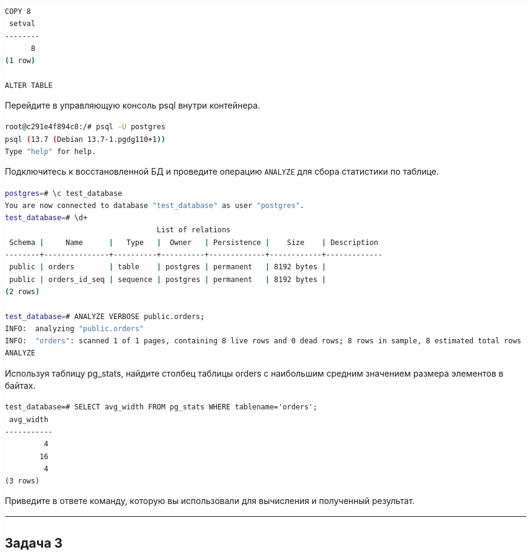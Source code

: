 ```bash
COPY 8
 setval 
--------
      8
(1 row)

ALTER TABLE
```

Перейдите в управляющую консоль psql внутри контейнера.

```bash
root@c291e4f894c8:/# psql -U postgres
psql (13.7 (Debian 13.7-1.pgdg110+1))
Type "help" for help.
```

Подключитесь к восстановленной БД и проведите операцию `ANALYZE` для сбора статистики по таблице.

```bash
postgres=# \c test_database 
You are now connected to database "test_database" as user "postgres".
test_database=# \d+
                                   List of relations
 Schema |     Name      |   Type   |  Owner   | Persistence |    Size    | Description 
--------+---------------+----------+----------+-------------+------------+-------------
 public | orders        | table    | postgres | permanent   | 8192 bytes | 
 public | orders_id_seq | sequence | postgres | permanent   | 8192 bytes | 
(2 rows)

test_database=# ANALYZE VERBOSE public.orders;
INFO:  analyzing "public.orders"
INFO:  "orders": scanned 1 of 1 pages, containing 8 live rows and 0 dead rows; 8 rows in sample, 8 estimated total rows
ANALYZE
```

Используя таблицу pg_stats, найдите столбец таблицы orders с наибольшим средним значением размера элементов в байтах.

```
test_database=# SELECT avg_width FROM pg_stats WHERE tablename='orders';
 avg_width 
-----------
         4
        16
         4
(3 rows)
```
Приведите в ответе команду, которую вы использовали для вычисления и полученный результат.

___

##  Задача 3
